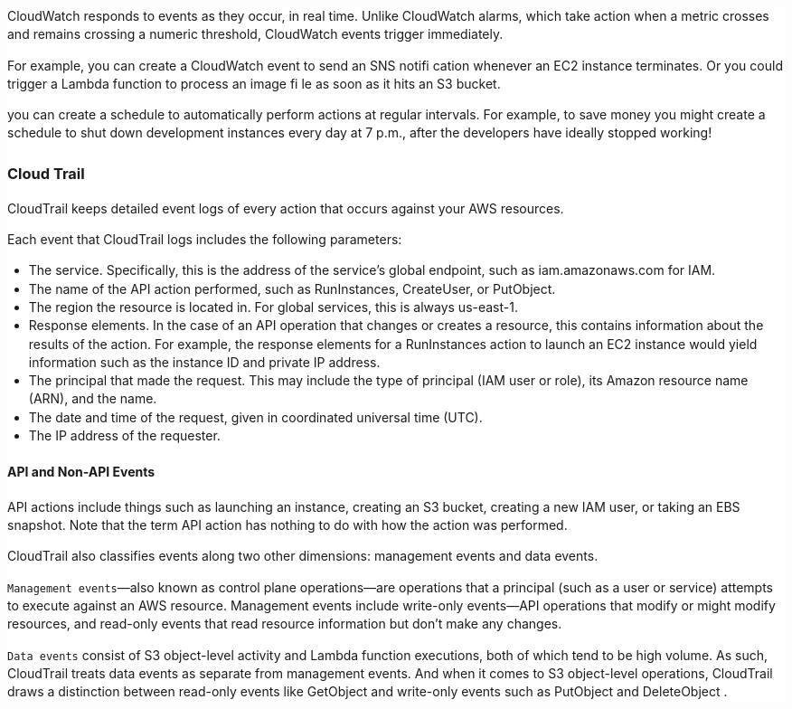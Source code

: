 CloudWatch responds to events as they occur, in real time. Unlike CloudWatch alarms,
which take action when a metric crosses and remains crossing a numeric threshold,
CloudWatch events trigger immediately.

For example, you can create a CloudWatch event
to send an SNS notifi cation whenever an EC2 instance terminates. Or you could trigger a
Lambda function to process an image fi le as soon as it hits an S3 bucket.


you can create a schedule to automatically perform actions at regular
intervals. For example, to save money you might create a schedule to shut down development
instances every day at 7 p.m., after the developers have ideally stopped working!


### Cloud Trail

CloudTrail keeps detailed event logs of every action that occurs against your AWS
resources.

Each event that CloudTrail logs includes the following parameters:
* The service. Specifically, this is the address of the service’s global endpoint, such as
  iam.amazonaws.com for IAM.
* The name of the API action performed, such as RunInstances, CreateUser, or
  PutObject.
* The region the resource is located in. For global services, this is always us-east-1.
* Response elements. In the case of an API operation that changes or creates a resource,
  this contains information about the results of the action. For example, the response
  elements for a RunInstances action to launch an EC2 instance would yield information
  such as the instance ID and private IP address.
* The principal that made the request. This may include the type of principal (IAM user
  or role), its Amazon resource name (ARN), and the name.
* The date and time of the request, given in coordinated universal time (UTC).
* The IP address of the requester.

#### API and Non-API Events

API actions include things such as launching an instance, creating an S3 bucket, creating a new
IAM user, or taking an EBS snapshot. Note that the term API action has nothing to do
with how the action was performed.


CloudTrail also classifies events along two other dimensions: management events and data
events.

`Management events`—also known as control plane operations—are operations that
a principal (such as a user or service) attempts to execute against an AWS resource.
Management events include write-only events—API operations that modify or might modify resources,
and read-only events that read resource information but don’t make any
changes.

`Data events` consist of S3 object-level activity and Lambda function executions, both of
which tend to be high volume. As such, CloudTrail treats data events as separate from management
events. And when it comes to S3 object-level operations, CloudTrail draws a distinction
between read-only events like GetObject and write-only events such as PutObject
and DeleteObject .
